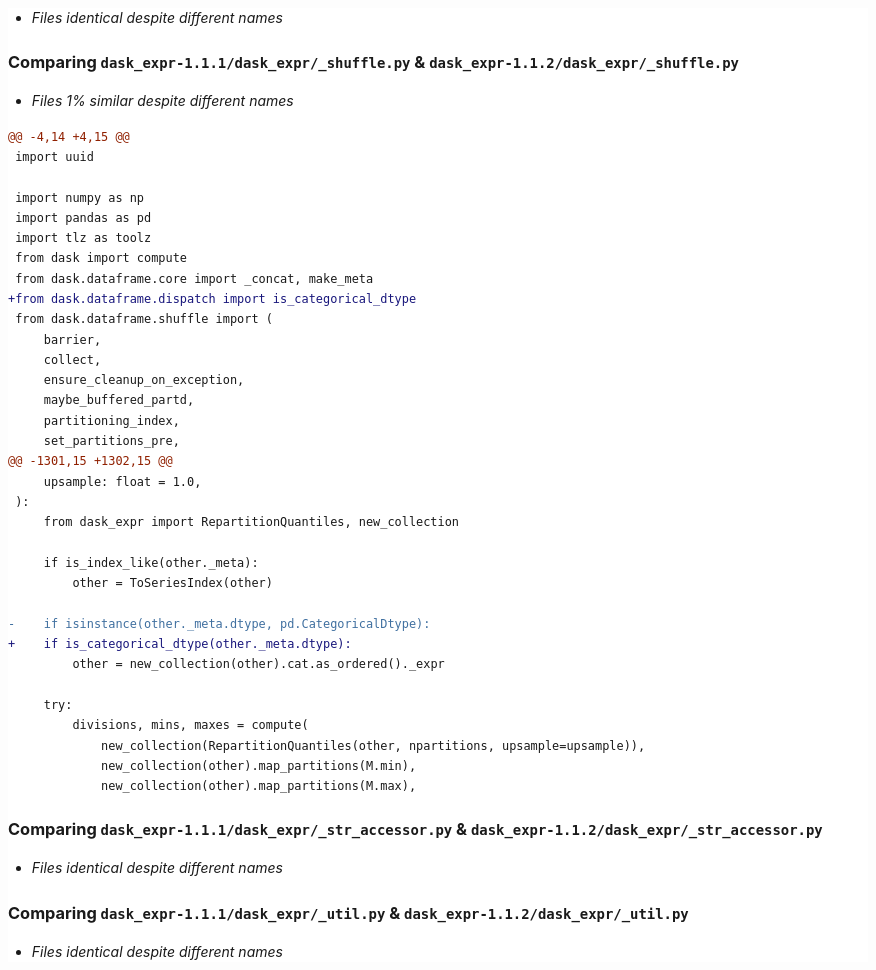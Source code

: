  * *Files identical despite different names*

### Comparing `dask_expr-1.1.1/dask_expr/_shuffle.py` & `dask_expr-1.1.2/dask_expr/_shuffle.py`

 * *Files 1% similar despite different names*

```diff
@@ -4,14 +4,15 @@
 import uuid
 
 import numpy as np
 import pandas as pd
 import tlz as toolz
 from dask import compute
 from dask.dataframe.core import _concat, make_meta
+from dask.dataframe.dispatch import is_categorical_dtype
 from dask.dataframe.shuffle import (
     barrier,
     collect,
     ensure_cleanup_on_exception,
     maybe_buffered_partd,
     partitioning_index,
     set_partitions_pre,
@@ -1301,15 +1302,15 @@
     upsample: float = 1.0,
 ):
     from dask_expr import RepartitionQuantiles, new_collection
 
     if is_index_like(other._meta):
         other = ToSeriesIndex(other)
 
-    if isinstance(other._meta.dtype, pd.CategoricalDtype):
+    if is_categorical_dtype(other._meta.dtype):
         other = new_collection(other).cat.as_ordered()._expr
 
     try:
         divisions, mins, maxes = compute(
             new_collection(RepartitionQuantiles(other, npartitions, upsample=upsample)),
             new_collection(other).map_partitions(M.min),
             new_collection(other).map_partitions(M.max),
```

### Comparing `dask_expr-1.1.1/dask_expr/_str_accessor.py` & `dask_expr-1.1.2/dask_expr/_str_accessor.py`

 * *Files identical despite different names*

### Comparing `dask_expr-1.1.1/dask_expr/_util.py` & `dask_expr-1.1.2/dask_expr/_util.py`

 * *Files identical despite different names*
